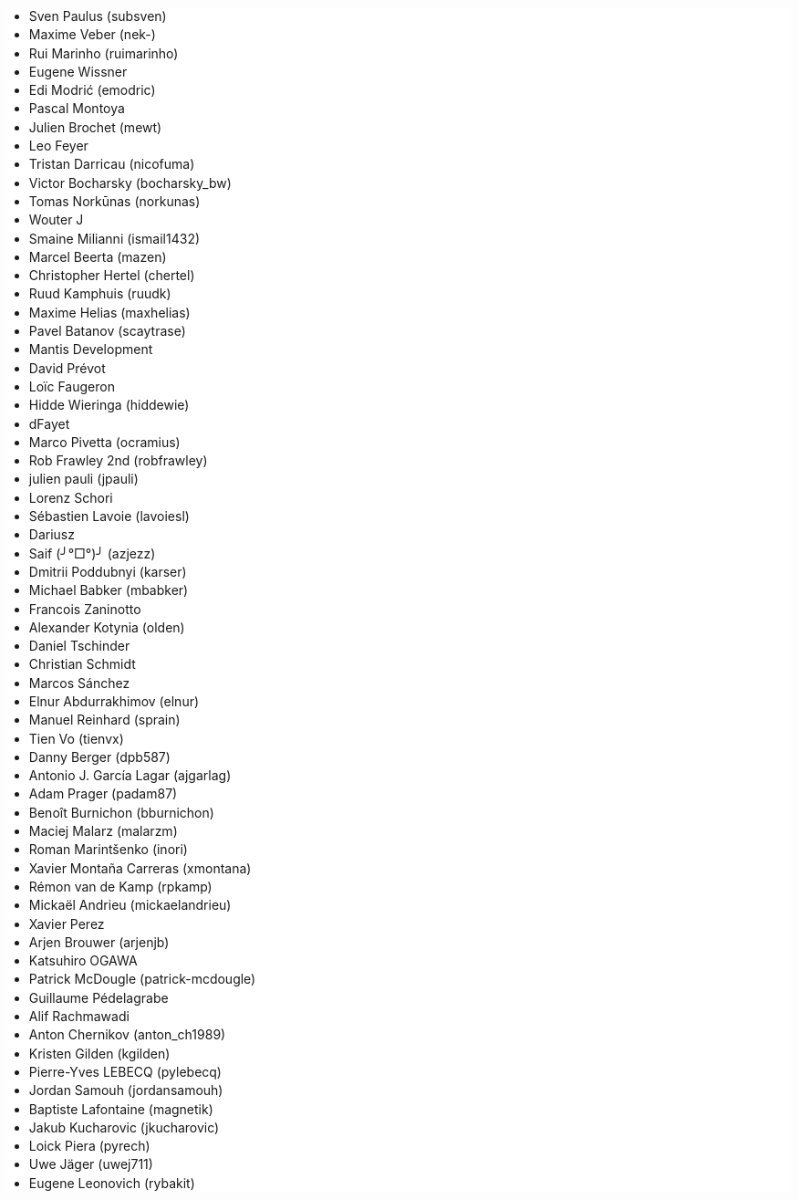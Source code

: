  - Sven Paulus (subsven)
 - Maxime Veber (nek-)
 - Rui Marinho (ruimarinho)
 - Eugene Wissner
 - Edi Modrić (emodric)
 - Pascal Montoya
 - Julien Brochet (mewt)
 - Leo Feyer
 - Tristan Darricau (nicofuma)
 - Victor Bocharsky (bocharsky_bw)
 - Tomas Norkūnas (norkunas)
 - Wouter J
 - Smaine Milianni (ismail1432)
 - Marcel Beerta (mazen)
 - Christopher Hertel (chertel)
 - Ruud Kamphuis (ruudk)
 - Maxime Helias (maxhelias)
 - Pavel Batanov (scaytrase)
 - Mantis Development
 - David Prévot
 - Loïc Faugeron
 - Hidde Wieringa (hiddewie)
 - dFayet
 - Marco Pivetta (ocramius)
 - Rob Frawley 2nd (robfrawley)
 - julien pauli (jpauli)
 - Lorenz Schori
 - Sébastien Lavoie (lavoiesl)
 - Dariusz
 - Saif (╯°□°)╯ (azjezz)
 - Dmitrii Poddubnyi (karser)
 - Michael Babker (mbabker)
 - Francois Zaninotto
 - Alexander Kotynia (olden)
 - Daniel Tschinder
 - Christian Schmidt
 - Marcos Sánchez
 - Elnur Abdurrakhimov (elnur)
 - Manuel Reinhard (sprain)
 - Tien Vo (tienvx)
 - Danny Berger (dpb587)
 - Antonio J. García Lagar (ajgarlag)
 - Adam Prager (padam87)
 - Benoît Burnichon (bburnichon)
 - Maciej Malarz (malarzm)
 - Roman Marintšenko (inori)
 - Xavier Montaña Carreras (xmontana)
 - Rémon van de Kamp (rpkamp)
 - Mickaël Andrieu (mickaelandrieu)
 - Xavier Perez
 - Arjen Brouwer (arjenjb)
 - Katsuhiro OGAWA
 - Patrick McDougle (patrick-mcdougle)
 - Guillaume Pédelagrabe
 - Alif Rachmawadi
 - Anton Chernikov (anton_ch1989)
 - Kristen Gilden (kgilden)
 - Pierre-Yves LEBECQ (pylebecq)
 - Jordan Samouh (jordansamouh)
 - Baptiste Lafontaine (magnetik)
 - Jakub Kucharovic (jkucharovic)
 - Loick Piera (pyrech)
 - Uwe Jäger (uwej711)
 - Eugene Leonovich (rybakit)